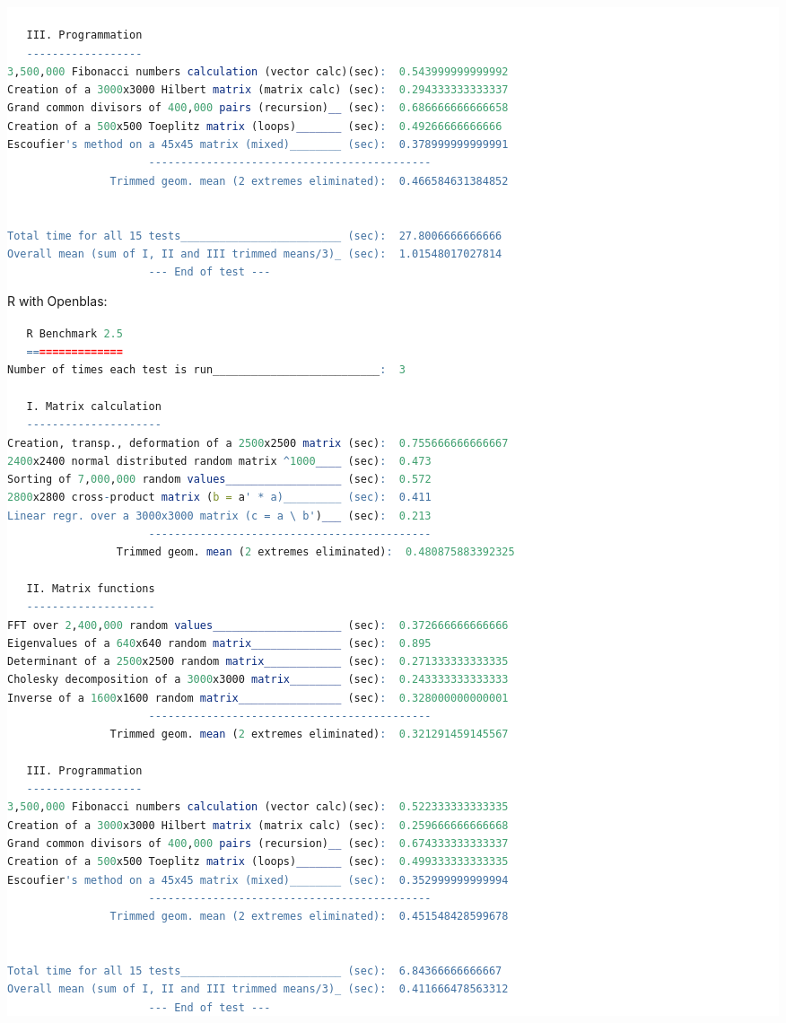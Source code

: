 ```R

   III. Programmation
   ------------------
3,500,000 Fibonacci numbers calculation (vector calc)(sec):  0.543999999999992
Creation of a 3000x3000 Hilbert matrix (matrix calc) (sec):  0.294333333333337
Grand common divisors of 400,000 pairs (recursion)__ (sec):  0.686666666666658
Creation of a 500x500 Toeplitz matrix (loops)_______ (sec):  0.49266666666666
Escoufier's method on a 45x45 matrix (mixed)________ (sec):  0.378999999999991
                      --------------------------------------------
                Trimmed geom. mean (2 extremes eliminated):  0.466584631384852


Total time for all 15 tests_________________________ (sec):  27.8006666666666
Overall mean (sum of I, II and III trimmed means/3)_ (sec):  1.01548017027814
                      --- End of test ---
```

R with Openblas:

```R
   R Benchmark 2.5
   ===============
Number of times each test is run__________________________:  3

   I. Matrix calculation
   ---------------------
Creation, transp., deformation of a 2500x2500 matrix (sec):  0.755666666666667
2400x2400 normal distributed random matrix ^1000____ (sec):  0.473
Sorting of 7,000,000 random values__________________ (sec):  0.572
2800x2800 cross-product matrix (b = a' * a)_________ (sec):  0.411
Linear regr. over a 3000x3000 matrix (c = a \ b')___ (sec):  0.213
                      --------------------------------------------
                 Trimmed geom. mean (2 extremes eliminated):  0.480875883392325

   II. Matrix functions
   --------------------
FFT over 2,400,000 random values____________________ (sec):  0.372666666666666
Eigenvalues of a 640x640 random matrix______________ (sec):  0.895
Determinant of a 2500x2500 random matrix____________ (sec):  0.271333333333335
Cholesky decomposition of a 3000x3000 matrix________ (sec):  0.243333333333333
Inverse of a 1600x1600 random matrix________________ (sec):  0.328000000000001
                      --------------------------------------------
                Trimmed geom. mean (2 extremes eliminated):  0.321291459145567

   III. Programmation
   ------------------
3,500,000 Fibonacci numbers calculation (vector calc)(sec):  0.522333333333335
Creation of a 3000x3000 Hilbert matrix (matrix calc) (sec):  0.259666666666668
Grand common divisors of 400,000 pairs (recursion)__ (sec):  0.674333333333337
Creation of a 500x500 Toeplitz matrix (loops)_______ (sec):  0.499333333333335
Escoufier's method on a 45x45 matrix (mixed)________ (sec):  0.352999999999994
                      --------------------------------------------
                Trimmed geom. mean (2 extremes eliminated):  0.451548428599678


Total time for all 15 tests_________________________ (sec):  6.84366666666667
Overall mean (sum of I, II and III trimmed means/3)_ (sec):  0.411666478563312
                      --- End of test ---
```
